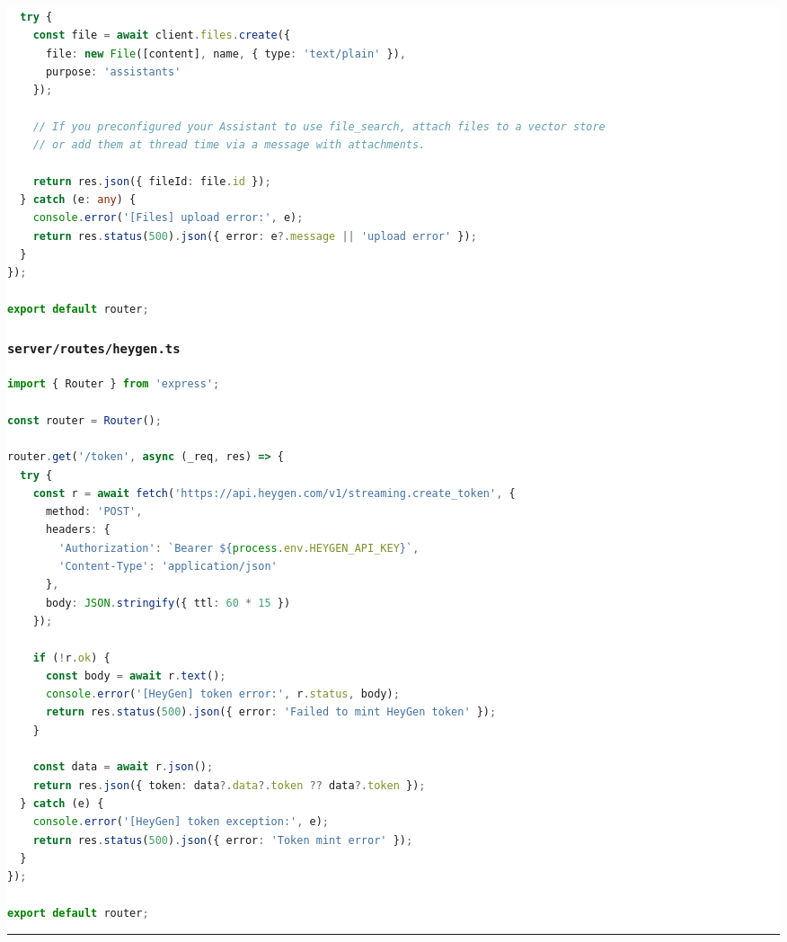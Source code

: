 ```ts
  try {
    const file = await client.files.create({
      file: new File([content], name, { type: 'text/plain' }),
      purpose: 'assistants'
    });

    // If you preconfigured your Assistant to use file_search, attach files to a vector store
    // or add them at thread time via a message with attachments.

    return res.json({ fileId: file.id });
  } catch (e: any) {
    console.error('[Files] upload error:', e);
    return res.status(500).json({ error: e?.message || 'upload error' });
  }
});

export default router;
```

### `server/routes/heygen.ts`

```ts
import { Router } from 'express';

const router = Router();

router.get('/token', async (_req, res) => {
  try {
    const r = await fetch('https://api.heygen.com/v1/streaming.create_token', {
      method: 'POST',
      headers: {
        'Authorization': `Bearer ${process.env.HEYGEN_API_KEY}`,
        'Content-Type': 'application/json'
      },
      body: JSON.stringify({ ttl: 60 * 15 })
    });

    if (!r.ok) {
      const body = await r.text();
      console.error('[HeyGen] token error:', r.status, body);
      return res.status(500).json({ error: 'Failed to mint HeyGen token' });
    }

    const data = await r.json();
    return res.json({ token: data?.data?.token ?? data?.token });
  } catch (e) {
    console.error('[HeyGen] token exception:', e);
    return res.status(500).json({ error: 'Token mint error' });
  }
});

export default router;
```

---